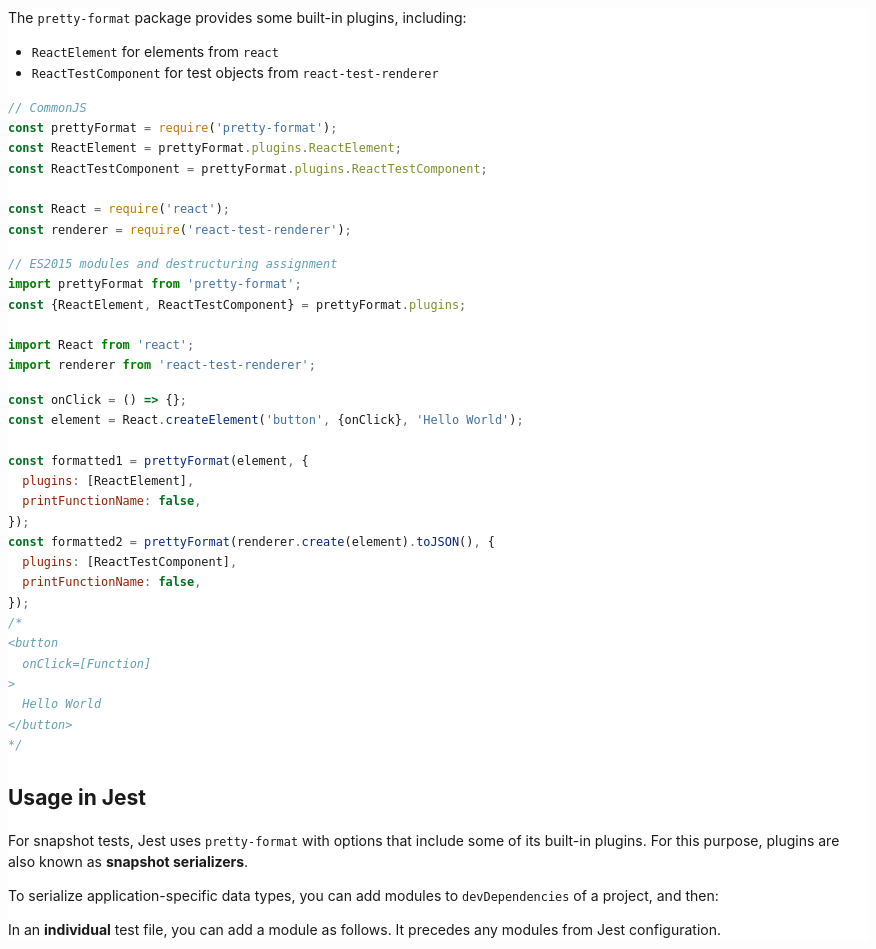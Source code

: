 The `pretty-format` package provides some built-in plugins, including:

* `ReactElement` for elements from `react`
* `ReactTestComponent` for test objects from `react-test-renderer`

```js
// CommonJS
const prettyFormat = require('pretty-format');
const ReactElement = prettyFormat.plugins.ReactElement;
const ReactTestComponent = prettyFormat.plugins.ReactTestComponent;

const React = require('react');
const renderer = require('react-test-renderer');
```

```js
// ES2015 modules and destructuring assignment
import prettyFormat from 'pretty-format';
const {ReactElement, ReactTestComponent} = prettyFormat.plugins;

import React from 'react';
import renderer from 'react-test-renderer';
```

```js
const onClick = () => {};
const element = React.createElement('button', {onClick}, 'Hello World');

const formatted1 = prettyFormat(element, {
  plugins: [ReactElement],
  printFunctionName: false,
});
const formatted2 = prettyFormat(renderer.create(element).toJSON(), {
  plugins: [ReactTestComponent],
  printFunctionName: false,
});
/*
<button
  onClick=[Function]
>
  Hello World
</button>
*/
```

## Usage in Jest

For snapshot tests, Jest uses `pretty-format` with options that include some of
its built-in plugins. For this purpose, plugins are also known as **snapshot
serializers**.

To serialize application-specific data types, you can add modules to
`devDependencies` of a project, and then:

In an **individual** test file, you can add a module as follows. It precedes any
modules from Jest configuration.
